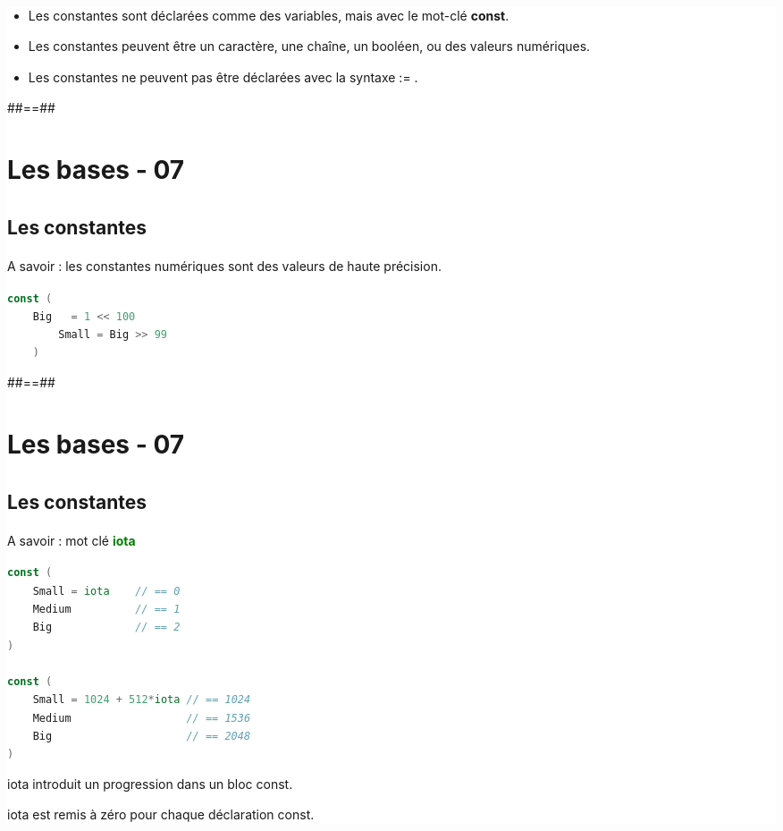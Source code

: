 - Les constantes sont déclarées comme des variables, mais avec le mot-clé **const**.

- Les constantes peuvent être un caractère, une chaîne, un booléen, ou des valeurs numériques.

- Les constantes ne peuvent pas être déclarées avec la syntaxe := .

##==##



# Les bases - 07

## Les constantes

A savoir : les constantes numériques sont des valeurs de haute précision.

```Go
const (
	Big   = 1 << 100
		Small = Big >> 99
    )
```



##==##



# Les bases - 07

## Les constantes

A savoir : mot clé **<span style="color: green">iota</span>**

```Go
const (
	Small = iota	// == 0
	Medium          // == 1
    Big             // == 2
)

const (
	Small = 1024 + 512*iota	// == 1024
	Medium     			    // == 1536
    Big					    // == 2048
)
```

iota introduit un progression dans un bloc const.

iota est remis à zéro pour chaque déclaration const.


